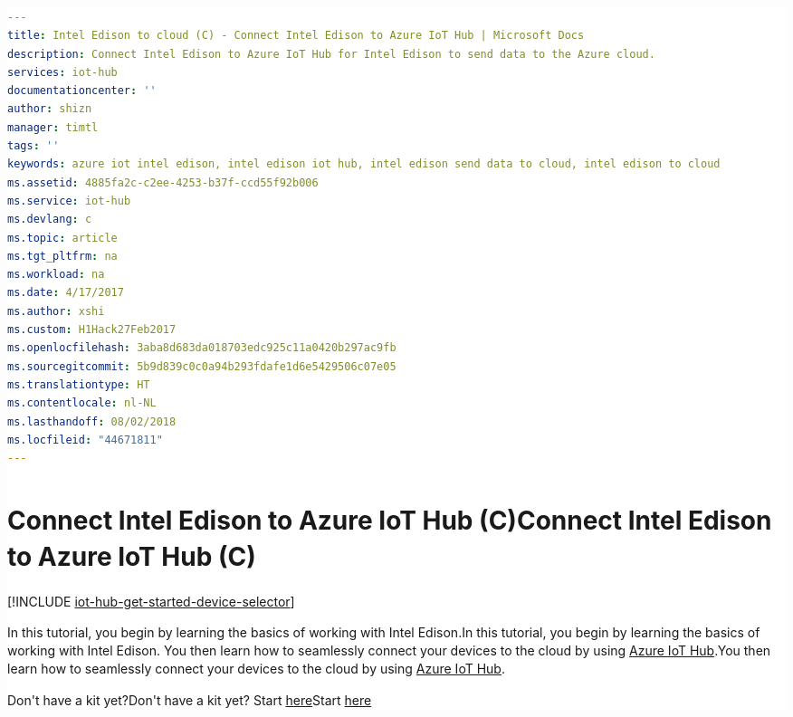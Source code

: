 ```yaml
---
title: Intel Edison to cloud (C) - Connect Intel Edison to Azure IoT Hub | Microsoft Docs
description: Connect Intel Edison to Azure IoT Hub for Intel Edison to send data to the Azure cloud.
services: iot-hub
documentationcenter: ''
author: shizn
manager: timtl
tags: ''
keywords: azure iot intel edison, intel edison iot hub, intel edison send data to cloud, intel edison to cloud
ms.assetid: 4885fa2c-c2ee-4253-b37f-ccd55f92b006
ms.service: iot-hub
ms.devlang: c
ms.topic: article
ms.tgt_pltfrm: na
ms.workload: na
ms.date: 4/17/2017
ms.author: xshi
ms.custom: H1Hack27Feb2017
ms.openlocfilehash: 3aba8d683da018703edc925c11a0420b297ac9fb
ms.sourcegitcommit: 5b9d839c0c0a94b293fdafe1d6e5429506c07e05
ms.translationtype: HT
ms.contentlocale: nl-NL
ms.lasthandoff: 08/02/2018
ms.locfileid: "44671811"
---
```

# <a name="connect-intel-edison-to-azure-iot-hub-c"></a><span data-ttu-id="0a877-104">Connect Intel Edison to Azure IoT Hub (C)</span><span class="sxs-lookup"><span data-stu-id="0a877-104">Connect Intel Edison to Azure IoT Hub (C)</span></span>

[!INCLUDE [iot-hub-get-started-device-selector](../../includes/iot-hub-get-started-device-selector.md)]

<span data-ttu-id="0a877-105">In this tutorial, you begin by learning the basics of working with Intel Edison.</span><span class="sxs-lookup"><span data-stu-id="0a877-105">In this tutorial, you begin by learning the basics of working with Intel Edison.</span></span> <span data-ttu-id="0a877-106">You then learn how to seamlessly connect your devices to the cloud by using [Azure IoT Hub](iot-hub-what-is-iot-hub.md).</span><span class="sxs-lookup"><span data-stu-id="0a877-106">You then learn how to seamlessly connect your devices to the cloud by using [Azure IoT Hub](iot-hub-what-is-iot-hub.md).</span></span>

<span data-ttu-id="0a877-107">Don't have a kit yet?</span><span class="sxs-lookup"><span data-stu-id="0a877-107">Don't have a kit yet?</span></span> <span data-ttu-id="0a877-108">Start [here](https://azure.microsoft.com/develop/iot/starter-kits)</span><span class="sxs-lookup"><span data-stu-id="0a877-108">Start [here](https://azure.microsoft.com/develop/iot/starter-kits)</span></span>
